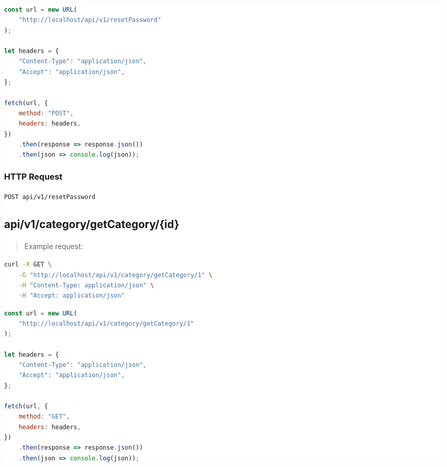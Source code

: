 ```javascript
const url = new URL(
    "http://localhost/api/v1/resetPassword"
);

let headers = {
    "Content-Type": "application/json",
    "Accept": "application/json",
};

fetch(url, {
    method: "POST",
    headers: headers,
})
    .then(response => response.json())
    .then(json => console.log(json));
```



### HTTP Request
`POST api/v1/resetPassword`





## api/v1/category/getCategory/{id}
> Example request:

```bash
curl -X GET \
    -G "http://localhost/api/v1/category/getCategory/1" \
    -H "Content-Type: application/json" \
    -H "Accept: application/json"
```

```javascript
const url = new URL(
    "http://localhost/api/v1/category/getCategory/1"
);

let headers = {
    "Content-Type": "application/json",
    "Accept": "application/json",
};

fetch(url, {
    method: "GET",
    headers: headers,
})
    .then(response => response.json())
    .then(json => console.log(json));
```
